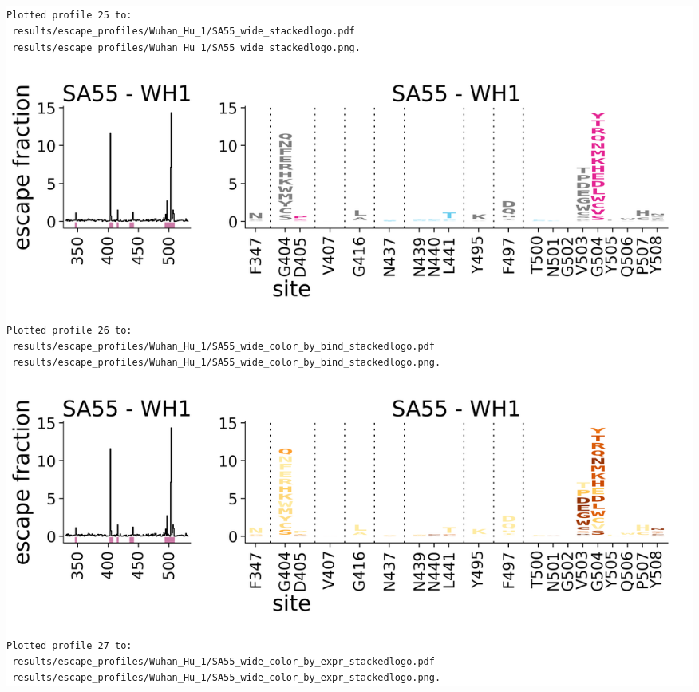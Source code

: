 

    
    Plotted profile 25 to:
     results/escape_profiles/Wuhan_Hu_1/SA55_wide_stackedlogo.pdf
     results/escape_profiles/Wuhan_Hu_1/SA55_wide_stackedlogo.png.



    
![png](escape_profiles_Wuhan_Hu_1_files/escape_profiles_Wuhan_Hu_1_27_51.png)
    


    
    Plotted profile 26 to:
     results/escape_profiles/Wuhan_Hu_1/SA55_wide_color_by_bind_stackedlogo.pdf
     results/escape_profiles/Wuhan_Hu_1/SA55_wide_color_by_bind_stackedlogo.png.



    
![png](escape_profiles_Wuhan_Hu_1_files/escape_profiles_Wuhan_Hu_1_27_53.png)
    


    
    Plotted profile 27 to:
     results/escape_profiles/Wuhan_Hu_1/SA55_wide_color_by_expr_stackedlogo.pdf
     results/escape_profiles/Wuhan_Hu_1/SA55_wide_color_by_expr_stackedlogo.png.
